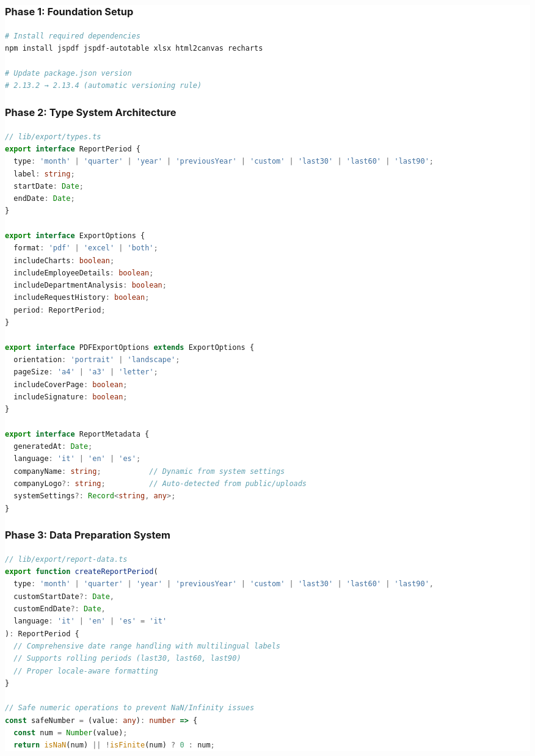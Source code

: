 ### Phase 1: Foundation Setup

```bash
# Install required dependencies
npm install jspdf jspdf-autotable xlsx html2canvas recharts

# Update package.json version
# 2.13.2 → 2.13.4 (automatic versioning rule)
```

### Phase 2: Type System Architecture

```typescript
// lib/export/types.ts
export interface ReportPeriod {
  type: 'month' | 'quarter' | 'year' | 'previousYear' | 'custom' | 'last30' | 'last60' | 'last90';
  label: string;
  startDate: Date;
  endDate: Date;
}

export interface ExportOptions {
  format: 'pdf' | 'excel' | 'both';
  includeCharts: boolean;
  includeEmployeeDetails: boolean;
  includeDepartmentAnalysis: boolean;
  includeRequestHistory: boolean;
  period: ReportPeriod;
}

export interface PDFExportOptions extends ExportOptions {
  orientation: 'portrait' | 'landscape';
  pageSize: 'a4' | 'a3' | 'letter';
  includeCoverPage: boolean;
  includeSignature: boolean;
}

export interface ReportMetadata {
  generatedAt: Date;
  language: 'it' | 'en' | 'es';
  companyName: string;           // Dynamic from system settings
  companyLogo?: string;          // Auto-detected from public/uploads
  systemSettings?: Record<string, any>;
}
```

### Phase 3: Data Preparation System

```typescript
// lib/export/report-data.ts
export function createReportPeriod(
  type: 'month' | 'quarter' | 'year' | 'previousYear' | 'custom' | 'last30' | 'last60' | 'last90',
  customStartDate?: Date,
  customEndDate?: Date,
  language: 'it' | 'en' | 'es' = 'it'
): ReportPeriod {
  // Comprehensive date range handling with multilingual labels
  // Supports rolling periods (last30, last60, last90)
  // Proper locale-aware formatting
}

// Safe numeric operations to prevent NaN/Infinity issues
const safeNumber = (value: any): number => {
  const num = Number(value);
  return isNaN(num) || !isFinite(num) ? 0 : num;
```